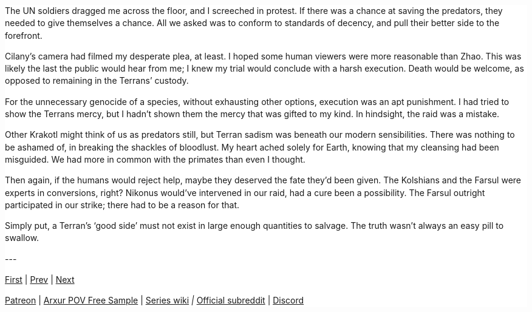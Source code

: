 The UN soldiers dragged me across the floor, and I screeched in protest. If there was a chance at saving the predators, they needed to give themselves a chance. All we asked was to conform to standards of decency, and pull their better side to the forefront.

Cilany’s camera had filmed my desperate plea, at least. I hoped some human viewers were more reasonable than Zhao. This was likely the last the public would hear from me; I knew my trial would conclude with a harsh execution. Death would be welcome, as opposed to remaining in the Terrans’ custody.

For the unnecessary genocide of a species, without exhausting other options, execution was an apt punishment. I had tried to show the Terrans mercy, but I hadn’t shown them the mercy that was gifted to my kind. In hindsight, the raid was a mistake.

Other Krakotl might think of us as predators still, but Terran sadism was beneath our modern sensibilities. There was nothing to be ashamed of, in breaking the shackles of bloodlust. My heart ached solely for Earth, knowing that my cleansing had been misguided. We had more in common with the primates than even I thought.

Then again, if the humans would reject help, maybe they deserved the fate they’d been given. The Kolshians and the Farsul were experts in conversions, right? Nikonus would’ve intervened in our raid, had a cure been a possibility. The Farsul outright participated in our strike; there had to be a reason for that.

Simply put, a Terran’s ‘good side’ must not exist in large enough quantities to salvage. The truth wasn’t always an easy pill to swallow.

\---

[First](https://www.reddit.com/r/HFY/comments/u19xpa/the_nature_of_predators/) | [Prev](https://www.reddit.com/r/HFY/comments/1098lj7/the_nature_of_predators_80/) | [Next](https://www.reddit.com/r/HFY/comments/10f9m6h/the_nature_of_predators_82/)

[Patreon](https://www.patreon.com/spacepaladin15) | [Arxur POV Free Sample](https://www.patreon.com/posts/nature-of-arxur-75309208) | [Series wiki](https://www.reddit.com/r/hfy/wiki/series/the_nature_of_predators) *|* [Official subreddit](https://www.reddit.com/r/NatureofPredators/) | [Discord](https://discord.gg/Dqj4HkRdpw)
